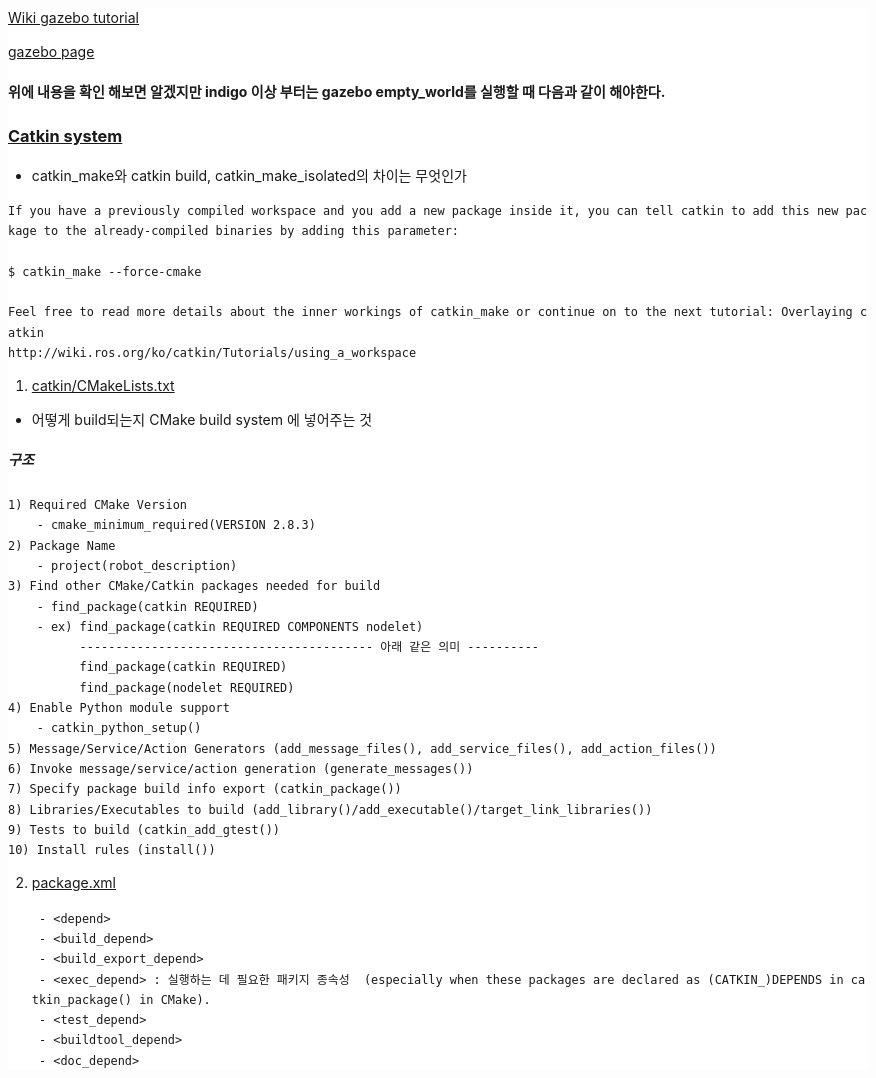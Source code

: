 [Wiki gazebo tutorial](http://wiki.ros.org/simulator_gazebo/Tutorials/StartingGazebo)

[gazebo page](http://gazebosim.org/tutorials?tut=ros_roslaunch)
#### 위에 내용을 확인 해보면 알겠지만 indigo 이상 부터는 gazebo empty_world를 실행할 때 다음과 같이 해야한다.


### [Catkin system](http://wiki.ros.org/catkin)
- catkin_make와 catkin build, catkin_make_isolated의 차이는 무엇인가
```
If you have a previously compiled workspace and you add a new package inside it, you can tell catkin to add this new package to the already-compiled binaries by adding this parameter:

$ catkin_make --force-cmake

Feel free to read more details about the inner workings of catkin_make or continue on to the next tutorial: Overlaying catkin
http://wiki.ros.org/ko/catkin/Tutorials/using_a_workspace
```



1. [catkin/CMakeLists.txt](http://wiki.ros.org/catkin/CMakeLists.txt)
- 어떻게 build되는지 CMake build system 에 넣어주는 것
##### 구조
    1) Required CMake Version 
        - cmake_minimum_required(VERSION 2.8.3)
    2) Package Name 
        - project(robot_description)
    3) Find other CMake/Catkin packages needed for build 
        - find_package(catkin REQUIRED)
        - ex) find_package(catkin REQUIRED COMPONENTS nodelet) 
              ----------------------------------------- 아래 같은 의미 ----------
              find_package(catkin REQUIRED)
              find_package(nodelet REQUIRED)
    4) Enable Python module support 
        - catkin_python_setup()
    5) Message/Service/Action Generators (add_message_files(), add_service_files(), add_action_files())
    6) Invoke message/service/action generation (generate_messages())
    7) Specify package build info export (catkin_package())
    8) Libraries/Executables to build (add_library()/add_executable()/target_link_libraries())
    9) Tests to build (catkin_add_gtest())
    10) Install rules (install())


2. [package.xml](http://wiki.ros.org/catkin/package.xml#Metapackages)
        
        - <depend>
        - <build_depend>
        - <build_export_depend>
        - <exec_depend> : 실행하는 데 필요한 패키지 종속성  (especially when these packages are declared as (CATKIN_)DEPENDS in catkin_package() in CMake).
        - <test_depend>
        - <buildtool_depend>
        - <doc_depend>
